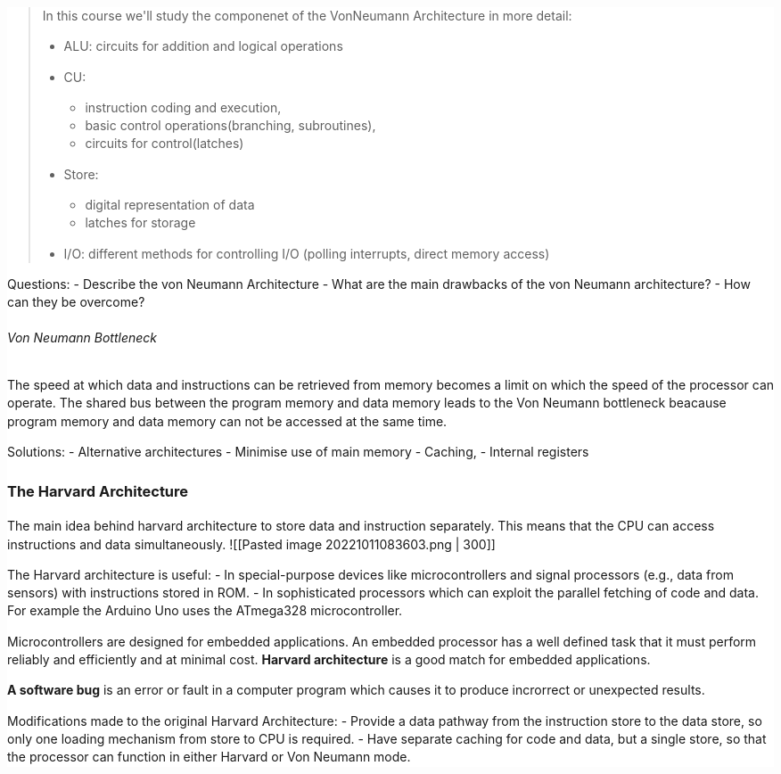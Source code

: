 > In this course we'll study the componenet of the VonNeumann Architecture in more detail: 
> - ALU: circuits for addition and logical operations
> 
> - CU: 
> 	- instruction coding and execution, 
> 	- basic control operations(branching, subroutines), 
> 	- circuits for control(latches)
> - Store: 
> 	- digital representation of data
> 	- latches for storage
> 
> - I/O: different methods for controlling I/O (polling interrupts, direct memory access)

Questions: 
	- Describe the von Neumann Architecture
	- What are the main drawbacks of the von Neumann architecture?
	- How can they be overcome?

###### Von Neumann Bottleneck
The speed at which data and instructions can be retrieved from memory becomes a limit on which the speed of the processor can operate. The shared bus between the program memory and data memory leads to the Von Neumann bottleneck beacause program memory and data memory can not be accessed at the same time. 

Solutions:
	- Alternative architectures
	- Minimise use of main memory
		- Caching, 
		- Internal registers

### The Harvard Architecture 
The main idea behind harvard architecture to store data and instruction separately. This means that the CPU can access instructions and data simultaneously. 
![[Pasted image 20221011083603.png | 300]]

The Harvard architecture is useful:
	- In special-purpose devices like microcontrollers and signal processors (e.g., data from sensors) with instructions stored in ROM.
	- In sophisticated processors which can exploit the parallel fetching of code and data.
For example the Arduino Uno uses the ATmega328 microcontroller. 

Microcontrollers are designed for embedded applications. An embedded processor has a well defined task that it must perform reliably and efficiently and at minimal cost. **Harvard architecture** is a good match for embedded applications. 

**A software bug** is an error or fault in a computer program which causes it to produce incrorrect or unexpected results. 

Modifications made to the original Harvard Architecture: 
	- Provide a data pathway from the instruction store to the data store, so only one loading mechanism from store to CPU is required.
	- Have separate caching for code and data, but a single store, so that the processor can function in either Harvard or Von Neumann mode.
